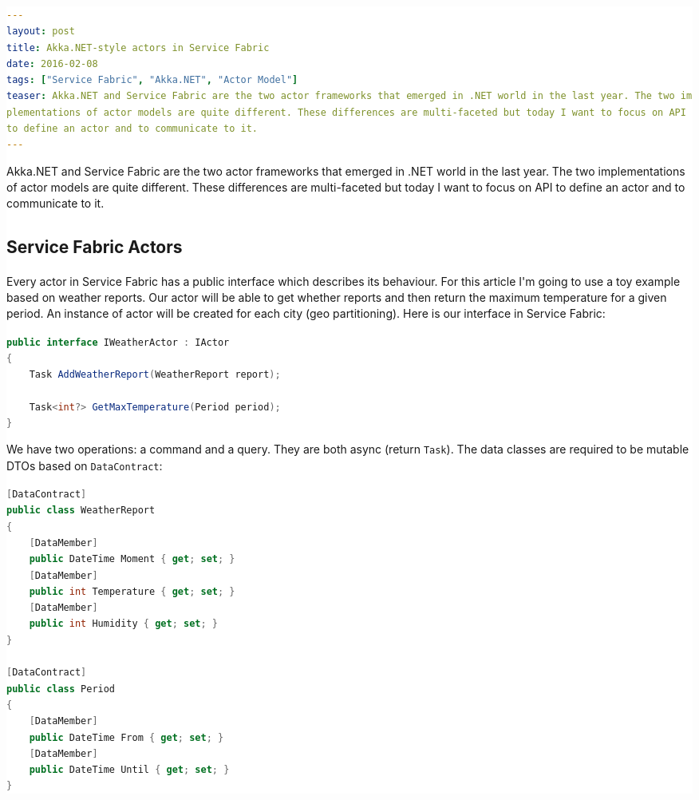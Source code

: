 ```yaml
---
layout: post
title: Akka.NET-style actors in Service Fabric
date: 2016-02-08
tags: ["Service Fabric", "Akka.NET", "Actor Model"]
teaser: Akka.NET and Service Fabric are the two actor frameworks that emerged in .NET world in the last year. The two implementations of actor models are quite different. These differences are multi-faceted but today I want to focus on API to define an actor and to communicate to it.
---
```


Akka.NET and Service Fabric are the two actor frameworks that emerged in .NET world in the last year.
The two implementations of actor models are quite different. These differences are multi-faceted but
today I want to focus on API to define an actor and to communicate to it.

Service Fabric Actors
---------------------

Every actor in Service Fabric has a public interface which describes its behaviour. For this article
I'm going to use a toy example based on weather reports. Our actor will be able to get whether reports
and then return the maximum temperature for a given period. An instance of actor will be created
for each city (geo partitioning). Here is our interface in Service Fabric:

``` csharp
public interface IWeatherActor : IActor
{
    Task AddWeatherReport(WeatherReport report);

    Task<int?> GetMaxTemperature(Period period);
}
```

We have two operations: a command and a query. They are both async (return `Task`). The data classes
are required to be mutable DTOs based on `DataContract`:

``` csharp
[DataContract]
public class WeatherReport
{
    [DataMember]
    public DateTime Moment { get; set; }
    [DataMember]
    public int Temperature { get; set; }
    [DataMember]
    public int Humidity { get; set; }
}

[DataContract]
public class Period
{
    [DataMember]
    public DateTime From { get; set; }
    [DataMember]
    public DateTime Until { get; set; }
}
```
